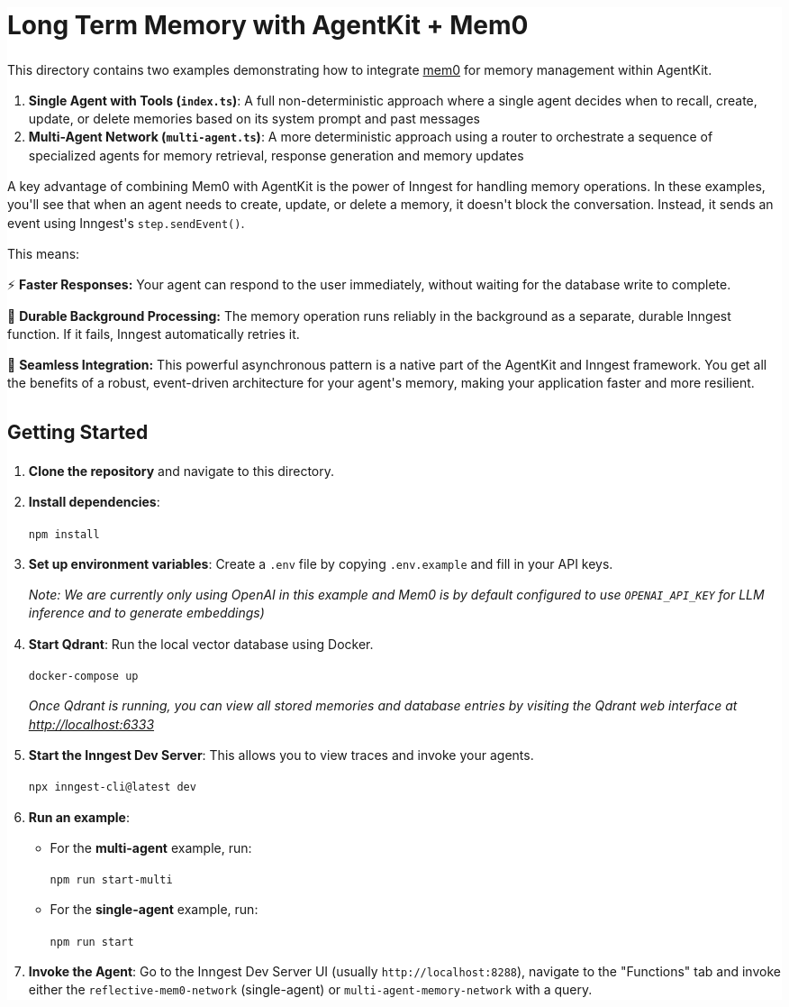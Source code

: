 # Long Term Memory with AgentKit + Mem0

This directory contains two examples demonstrating how to integrate [mem0](https://docs.mem0.ai/overview) for memory management within AgentKit.

1.  **Single Agent with Tools (`index.ts`)**: A full non-deterministic approach where a single agent decides when to recall, create, update, or delete memories based on its system prompt and past messages
2.  **Multi-Agent Network (`multi-agent.ts`)**: A more deterministic approach using a router to orchestrate a sequence of specialized agents for memory retrieval, response generation and memory updates

A key advantage of combining Mem0 with AgentKit is the power of Inngest for handling memory operations. In these examples, you'll see that when an agent needs to create, update, or delete a memory, it doesn't block the conversation. Instead, it sends an event using Inngest's `step.sendEvent()`.

This means:

⚡ **Faster Responses:** Your agent can respond to the user immediately, without waiting for the database write to complete.

🔄 **Durable Background Processing:** The memory operation runs reliably in the background as a separate, durable Inngest function. If it fails, Inngest automatically retries it.

🔗 **Seamless Integration:** This powerful asynchronous pattern is a native part of the AgentKit and Inngest framework. You get all the benefits of a robust, event-driven architecture for your agent's memory, making your application faster and more resilient.

## Getting Started

1.  **Clone the repository** and navigate to this directory.
2.  **Install dependencies**:
    ```bash
    npm install
    ```
3.  **Set up environment variables**: Create a `.env` file by copying `.env.example` and fill in your API keys.

    _Note: We are currently only using OpenAI in this example and Mem0 is by default configured to use `OPENAI_API_KEY` for LLM inference and to generate embeddings)_

4.  **Start Qdrant**: Run the local vector database using Docker.

    ```bash
    docker-compose up
    ```

    _Once Qdrant is running, you can view all stored memories and database entries by visiting the Qdrant web interface at [http://localhost:6333](http://localhost:6333)_

5.  **Start the Inngest Dev Server**: This allows you to view traces and invoke your agents.
    ```bash
    npx inngest-cli@latest dev
    ```
6.  **Run an example**:
    - For the **multi-agent** example, run:
      ```bash
      npm run start-multi
      ```
    - For the **single-agent** example, run:
      ```bash
      npm run start
      ```
7.  **Invoke the Agent**: Go to the Inngest Dev Server UI (usually `http://localhost:8288`), navigate to the "Functions" tab and invoke either the `reflective-mem0-network` (single-agent) or `multi-agent-memory-network` with a query.
